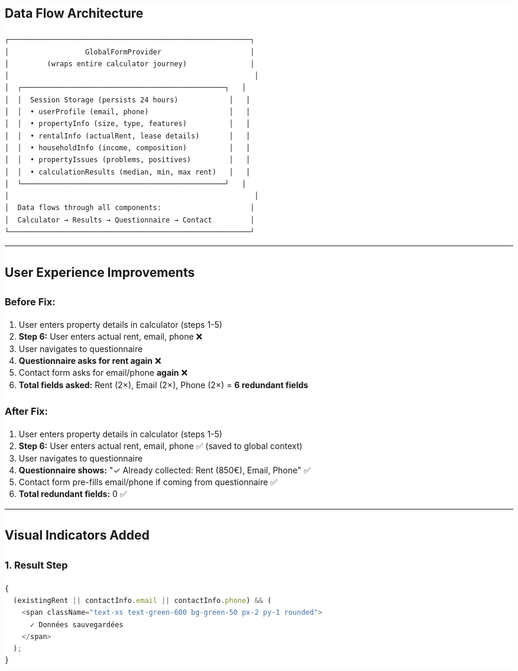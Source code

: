 ## Data Flow Architecture

```
┌─────────────────────────────────────────────────────────┐
│                  GlobalFormProvider                     │
│         (wraps entire calculator journey)               │
│                                                          │
│  ┌────────────────────────────────────────────────┐   │
│  │  Session Storage (persists 24 hours)            │   │
│  │  • userProfile (email, phone)                   │   │
│  │  • propertyInfo (size, type, features)          │   │
│  │  • rentalInfo (actualRent, lease details)       │   │
│  │  • householdInfo (income, composition)          │   │
│  │  • propertyIssues (problems, positives)         │   │
│  │  • calculationResults (median, min, max rent)   │   │
│  └────────────────────────────────────────────────┘   │
│                                                          │
│  Data flows through all components:                     │
│  Calculator → Results → Questionnaire → Contact         │
└─────────────────────────────────────────────────────────┘
```

---

## User Experience Improvements

### Before Fix:

1. User enters property details in calculator (steps 1-5)
2. **Step 6:** User enters actual rent, email, phone ❌
3. User navigates to questionnaire
4. **Questionnaire asks for rent again** ❌
5. Contact form asks for email/phone **again** ❌
6. **Total fields asked:** Rent (2×), Email (2×), Phone (2×) = **6 redundant fields**

### After Fix:

1. User enters property details in calculator (steps 1-5)
2. **Step 6:** User enters actual rent, email, phone ✅ (saved to global context)
3. User navigates to questionnaire
4. **Questionnaire shows:** "✓ Already collected: Rent (850€), Email, Phone" ✅
5. Contact form pre-fills email/phone if coming from questionnaire ✅
6. **Total redundant fields:** 0 ✅

---

## Visual Indicators Added

### 1. Result Step

```typescript
{
  (existingRent || contactInfo.email || contactInfo.phone) && (
    <span className="text-xs text-green-600 bg-green-50 px-2 py-1 rounded">
      ✓ Données sauvegardées
    </span>
  );
}
```

